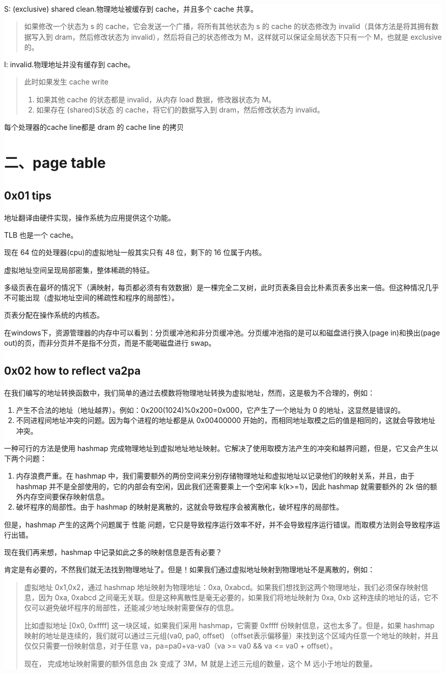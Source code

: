 S:  (exclusive) shared clean.物理地址被缓存到 cache，并且多个 cache 共享。

> 如果修改一个状态为 s 的 cache，它会发送一个广播，将所有其他状态为 s 的 cache 的状态修改为 invalid（具体方法是将其拥有数据写入到 dram，然后修改状态为 invalid），然后将自己的状态修改为 M，这样就可以保证全局状态下只有一个 M，也就是 exclusive的。

I: invalid.物理地址并没有缓存到 cache。

> 此时如果发生 cache write
>
> 1. 如果其他 cache 的状态都是 invalid，从内存 load 数据，修改器状态为 M。
> 2. 如果存在 (shared)S状态 的 cache，将它们的数据写入到 dram，然后修改状态为 invalid。



每个处理器的cache line都是 dram 的 cache line 的拷贝





# 二、page table



## 0x01 tips

地址翻译由硬件实现，操作系统为应用提供这个功能。

TLB 也是一个 cache。

现在 64 位的处理器(cpu)的虚拟地址一般其实只有 48 位，剩下的 16 位属于内核。

虚拟地址空间呈现局部密集，整体稀疏的特征。

多级页表在最坏的情况下（满映射，每页都必须有有效数据）是一棵完全二叉树，此时页表条目会比朴素页表多出来一倍。但这种情况几乎不可能出现（虚拟地址空间的稀疏性和程序的局部性）。

页表分配在操作系统的内核态。

在windows下，资源管理器的内存中可以看到：分页缓冲池和非分页缓冲池。分页缓冲池指的是可以和磁盘进行换入(page in)和换出(page out)的页，而非分页并不是指不分页，而是不能喝磁盘进行 swap。

## 0x02 how to reflect va2pa

在我们编写的地址转换函数中，我们简单的通过去模数将物理地址转换为虚拟地址，然而，这是极为不合理的，例如：

1. 产生不合法的地址（地址越界）。例如：0x200(1024)%0x200=0x000，它产生了一个地址为 0 的地址，这显然是错误的。
2. 不同进程间地址冲突的问题。因为每个进程的地址都是从 0x00400000 开始的，而相同地址取模之后的值是相同的，这就会导致地址冲突。

一种可行的方法是使用 hashmap 完成物理地址到虚拟地址地址映射。它解决了使用取模方法产生的冲突和越界问题，但是，它又会产生以下两个问题：

1. 内存浪费严重。在 hashmap 中，我们需要额外的两份空间来分别存储物理地址和虚拟地址以记录他们的映射关系，并且，由于 hashmap 并不是全部使用的，它的内部会有空闲，因此我们还需要乘上一个空闲率 k(k>=1)，因此 hashmap 就需要额外的 2k 倍的额外内存空间要保存映射信息。
2. 破坏程序的局部性。由于 hashmap 的映射是离散的，这就会导致程序会被离散化，破坏程序的局部性。

但是，hashmap 产生的这两个问题属于 性能 问题，它只是导致程序运行效率不好，并不会导致程序运行错误。而取模方法则会导致程序运行出错。

现在我们再来想，hashmap 中记录如此之多的映射信息是否有必要？

肯定是有必要的，不然我们就无法找到物理地址了。但是！如果我们通过虚拟地址映射到物理地址不是离散的，例如：

> 虚拟地址 0x1,0x2，通过 hashmap 地址映射为物理地址：0xa, 0xabcd。如果我们想找到这两个物理地址，我们必须保存映射信息，因为 0xa, 0xabcd 之间毫无关联。但是这种离散性是毫无必要的，如果我们将地址映射为 0xa, 0xb 这种连续的地址的话，它不仅可以避免破坏程序的局部性，还能减少地址映射需要保存的信息。
>
> 比如虚拟地址 [0x0, 0xffff] 这一块区域，如果我们采用 hashmap，它需要 0xffff 份映射信息，这也太多了。但是，如果 hashmap 映射的地址是连续的，我们就可以通过三元组(va0, pa0, offset) （offset表示偏移量）来找到这个区域内任意一个地址的映射，并且仅仅只需要一份映射信息，对于任意 va，pa=pa0+va-va0（va >= va0 && va <= va0 + offset）。
>
> 现在， 完成地址映射需要的额外信息由 2k 变成了 3M，M 就是上述三元组的数量，这个 M 远小于地址的数量。
